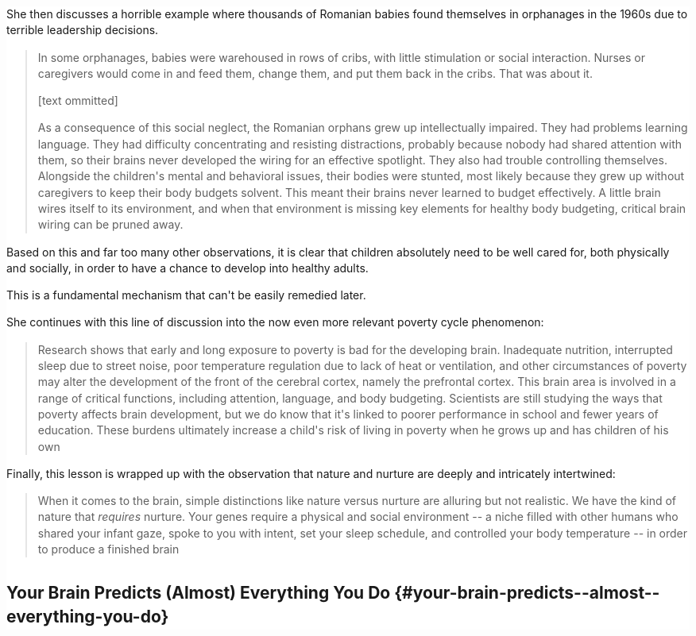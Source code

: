 She then discusses a horrible example where thousands of Romanian babies found
themselves in orphanages in the 1960s due to terrible leadership decisions.

> In some orphanages, babies were warehoused in rows of cribs, with little
> stimulation or social interaction. Nurses or caregivers would come in and feed
> them, change them, and put them back in the cribs. That was about it.
>
> [text ommitted]
>
> As a consequence of this social neglect, the Romanian orphans grew up
> intellectually impaired. They had problems learning language. They had
> difficulty concentrating and resisting distractions, probably because nobody
> had shared attention with them, so their brains never developed the wiring for
> an effective spotlight. They also had trouble controlling themselves. Alongside
> the children's mental and behavioral issues, their bodies were stunted, most
> likely because they grew up without caregivers to keep their body budgets
> solvent. This meant their brains never learned to budget effectively. A little
> brain wires itself to its environment, and when that environment is missing key
> elements for healthy body budgeting, critical brain wiring can be pruned away.

Based on this and far too many other observations, it is clear that children
absolutely need to be well cared for, both physically and socially, in order to
have a chance to develop into healthy adults.

This is a fundamental mechanism that can't be easily remedied later.

She continues with this line of discussion into the now even more relevant
poverty cycle phenomenon:

> Research shows that early and long exposure to poverty is bad for the
> developing brain. Inadequate nutrition, interrupted sleep due to street noise,
> poor temperature regulation due to lack of heat or ventilation, and other
> circumstances of poverty may alter the development of the front of the cerebral
> cortex, namely the prefrontal cortex. This brain area is involved in a range of
> critical functions, including attention, language, and body
> budgeting. Scientists are still studying the ways that poverty affects brain
> development, but we do know that it's linked to poorer performance in school
> and fewer years of education. These burdens ultimately increase a child's risk
> of living in poverty when he grows up and has children of his own

Finally, this lesson is wrapped up with the observation that nature and nurture
are deeply and intricately intertwined:

> When it comes to the brain, simple distinctions like nature versus nurture are
> alluring but not realistic. We have the kind of nature that _requires_
> nurture. Your genes require a physical and social environment -- a niche filled
> with other humans who shared your infant gaze, spoke to you with intent, set
> your sleep schedule, and controlled your body temperature -- in order to
> produce a finished brain


## Your Brain Predicts (Almost) Everything You Do {#your-brain-predicts--almost--everything-you-do}
